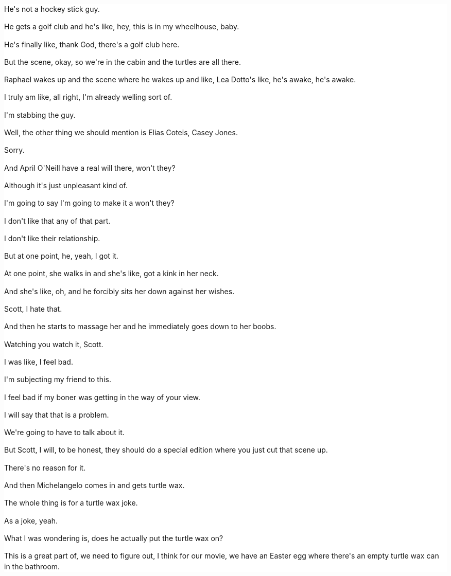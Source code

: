 He's not a hockey stick guy.

He gets a golf club and he's like, hey, this is in my wheelhouse, baby.

He's finally like, thank God, there's a golf club here.

But the scene, okay, so we're in the cabin and the turtles are all there.

Raphael wakes up and the scene where he wakes up and like, Lea Dotto's like, he's awake, he's awake.

I truly am like, all right, I'm already welling sort of.

I'm stabbing the guy.

Well, the other thing we should mention is Elias Coteis, Casey Jones.

Sorry.

And April O'Neill have a real will there, won't they?

Although it's just unpleasant kind of.

I'm going to say I'm going to make it a won't they?

I don't like that any of that part.

I don't like their relationship.

But at one point, he, yeah, I got it.

At one point, she walks in and she's like, got a kink in her neck.

And she's like, oh, and he forcibly sits her down against her wishes.

Scott, I hate that.

And then he starts to massage her and he immediately goes down to her boobs.

Watching you watch it, Scott.

I was like, I feel bad.

I'm subjecting my friend to this.

I feel bad if my boner was getting in the way of your view.

I will say that that is a problem.

We're going to have to talk about it.

But Scott, I will, to be honest, they should do a special edition where you just cut that scene up.

There's no reason for it.

And then Michelangelo comes in and gets turtle wax.

The whole thing is for a turtle wax joke.

As a joke, yeah.

What I was wondering is, does he actually put the turtle wax on?

This is a great part of, we need to figure out, I think for our movie, we have an Easter egg where there's an empty turtle wax can in the bathroom.
